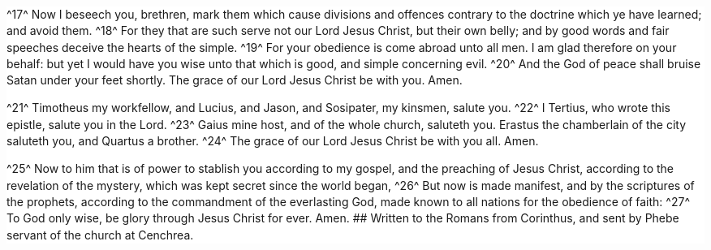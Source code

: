 ^17^ Now I beseech you, brethren, mark them which cause divisions and offences contrary to the doctrine which ye have learned; and avoid them. ^18^ For they that are such serve not our Lord Jesus Christ, but their own belly; and by good words and fair speeches deceive the hearts of the simple. ^19^ For your obedience is come abroad unto all men. I am glad therefore on your behalf: but yet I would have you wise unto that which is good, and simple concerning evil. ^20^ And the God of peace shall bruise Satan under your feet shortly. The grace of our Lord Jesus Christ be with you. Amen. 

^21^ Timotheus my workfellow, and Lucius, and Jason, and Sosipater, my kinsmen, salute you. ^22^ I Tertius, who wrote this epistle, salute you in the Lord. ^23^ Gaius mine host, and of the whole church, saluteth you. Erastus the chamberlain of the city saluteth you, and Quartus a brother. ^24^ The grace of our Lord Jesus Christ be with you all. Amen. 

^25^ Now to him that is of power to stablish you according to my gospel, and the preaching of Jesus Christ, according to the revelation of the mystery, which was kept secret since the world began, ^26^ But now is made manifest, and by the scriptures of the prophets, according to the commandment of the everlasting God, made known to all nations for the obedience of faith: ^27^ To God only wise, be glory through Jesus Christ for ever. Amen. ## Written to the Romans from Corinthus,
and sent by Phebe servant of the church at Cenchrea. 